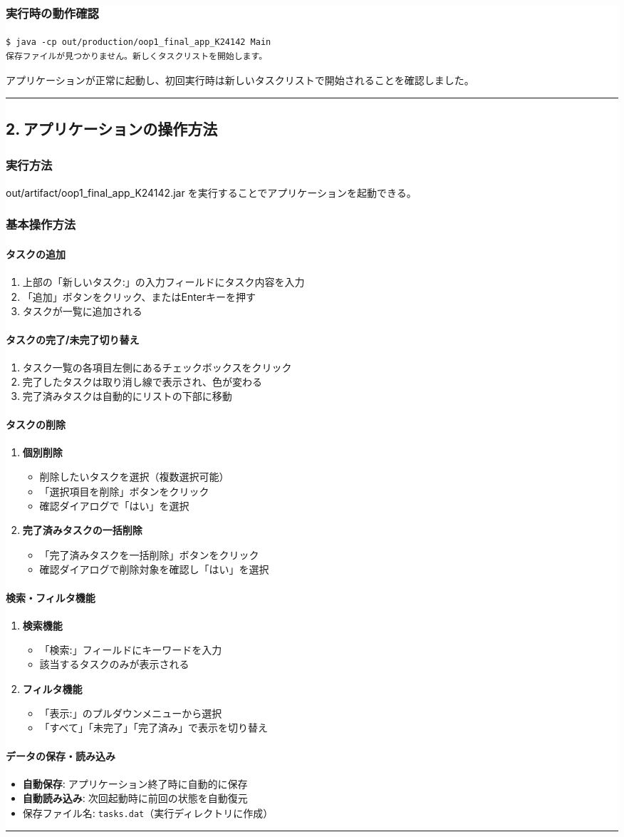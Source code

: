 ### 実行時の動作確認
```
$ java -cp out/production/oop1_final_app_K24142 Main
保存ファイルが見つかりません。新しくタスクリストを開始します。
```
アプリケーションが正常に起動し、初回実行時は新しいタスクリストで開始されることを確認しました。

---

## 2. アプリケーションの操作方法

### 実行方法
out/artifact/oop1_final_app_K24142.jar を実行することでアプリケーションを起動できる。

### 基本操作方法

#### タスクの追加
1. 上部の「新しいタスク:」の入力フィールドにタスク内容を入力
2. 「追加」ボタンをクリック、またはEnterキーを押す
3. タスクが一覧に追加される

#### タスクの完了/未完了切り替え
1. タスク一覧の各項目左側にあるチェックボックスをクリック
2. 完了したタスクは取り消し線で表示され、色が変わる
3. 完了済みタスクは自動的にリストの下部に移動

#### タスクの削除
1. **個別削除**
   - 削除したいタスクを選択（複数選択可能）
   - 「選択項目を削除」ボタンをクリック
   - 確認ダイアログで「はい」を選択

2. **完了済みタスクの一括削除**
   - 「完了済みタスクを一括削除」ボタンをクリック
   - 確認ダイアログで削除対象を確認し「はい」を選択

#### 検索・フィルタ機能
1. **検索機能**
   - 「検索:」フィールドにキーワードを入力
   - 該当するタスクのみが表示される

2. **フィルタ機能**
   - 「表示:」のプルダウンメニューから選択
   - 「すべて」「未完了」「完了済み」で表示を切り替え

#### データの保存・読み込み
- **自動保存**: アプリケーション終了時に自動的に保存
- **自動読み込み**: 次回起動時に前回の状態を自動復元
- 保存ファイル名: `tasks.dat`（実行ディレクトリに作成）

---
